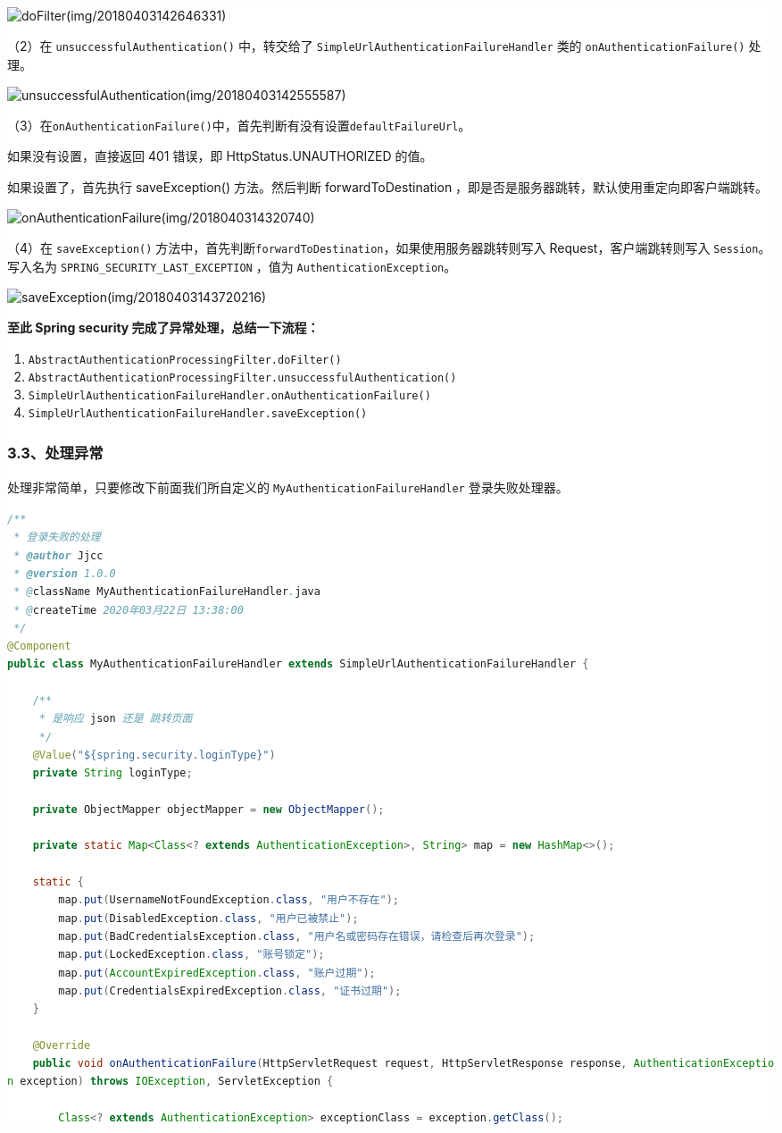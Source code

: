 ![doFilter(img/20180403142646331)](https://img-blog.csdn.net/20180403142646331)

（2）在 `unsuccessfulAuthentication()` 中，转交给了 `SimpleUrlAuthenticationFailureHandler` 类的 `onAuthenticationFailure()` 处理。

![unsuccessfulAuthentication(img/20180403142555587)](https://img-blog.csdn.net/20180403142555587)

（3）在`onAuthenticationFailure()`中，首先判断有没有设置`defaultFailureUrl`。

如果没有设置，直接返回 401 错误，即 HttpStatus.UNAUTHORIZED 的值。

如果设置了，首先执行 saveException() 方法。然后判断 forwardToDestination ，即是否是服务器跳转，默认使用重定向即客户端跳转。

![onAuthenticationFailure(img/2018040314320740)](https://img-blog.csdn.net/2018040314320740)

（4）在 `saveException()` 方法中，首先判断`forwardToDestination`，如果使用服务器跳转则写入 Request，客户端跳转则写入 `Session`。写入名为 `SPRING_SECURITY_LAST_EXCEPTION` ，值为 `AuthenticationException`。

![saveException(img/20180403143720216)](https://img-blog.csdn.net/20180403143720216)

**至此 Spring security 完成了异常处理，总结一下流程：**

1. `AbstractAuthenticationProcessingFilter.doFilter()`
2. `AbstractAuthenticationProcessingFilter.unsuccessfulAuthentication()`
3. `SimpleUrlAuthenticationFailureHandler.onAuthenticationFailure()`
4. `SimpleUrlAuthenticationFailureHandler.saveException()`

### 3.3、处理异常

处理非常简单，只要修改下前面我们所自定义的 `MyAuthenticationFailureHandler` 登录失败处理器。

```java
/**
 * 登录失败的处理
 * @author Jjcc
 * @version 1.0.0
 * @className MyAuthenticationFailureHandler.java
 * @createTime 2020年03月22日 13:38:00
 */
@Component
public class MyAuthenticationFailureHandler extends SimpleUrlAuthenticationFailureHandler {
	
    /**
     * 是响应 json 还是 跳转页面
     */
    @Value("${spring.security.loginType}")
    private String loginType;

    private ObjectMapper objectMapper = new ObjectMapper();

    private static Map<Class<? extends AuthenticationException>, String> map = new HashMap<>();

    static {
        map.put(UsernameNotFoundException.class, "用户不存在");
        map.put(DisabledException.class, "用户已被禁止");
        map.put(BadCredentialsException.class, "用户名或密码存在错误，请检查后再次登录");
        map.put(LockedException.class, "账号锁定");
        map.put(AccountExpiredException.class, "账户过期");
        map.put(CredentialsExpiredException.class, "证书过期");
    }

    @Override
    public void onAuthenticationFailure(HttpServletRequest request, HttpServletResponse response, AuthenticationException exception) throws IOException, ServletException {

        Class<? extends AuthenticationException> exceptionClass = exception.getClass();
```